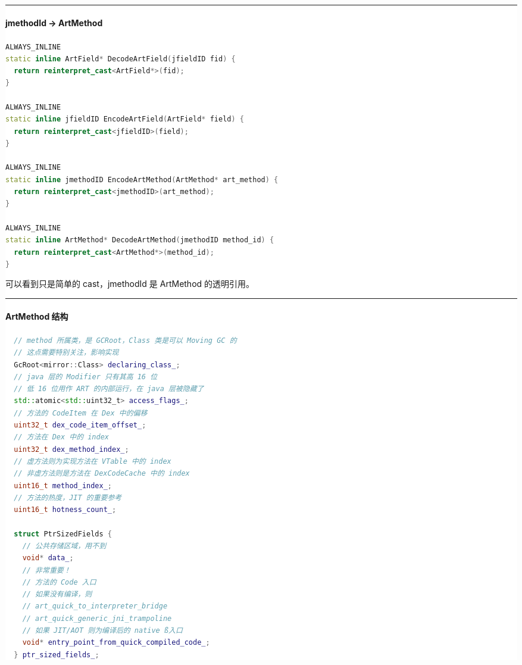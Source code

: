 ----

#### jmethodId -> ArtMethod

```cpp
ALWAYS_INLINE
static inline ArtField* DecodeArtField(jfieldID fid) {
  return reinterpret_cast<ArtField*>(fid);
}

ALWAYS_INLINE
static inline jfieldID EncodeArtField(ArtField* field) {
  return reinterpret_cast<jfieldID>(field);
}

ALWAYS_INLINE
static inline jmethodID EncodeArtMethod(ArtMethod* art_method) {
  return reinterpret_cast<jmethodID>(art_method);
}

ALWAYS_INLINE
static inline ArtMethod* DecodeArtMethod(jmethodID method_id) {
  return reinterpret_cast<ArtMethod*>(method_id);
}
```

可以看到只是简单的 cast，jmethodId 是 ArtMethod 的透明引用。

----

#### ArtMethod 结构

```cpp
  // method 所属类，是 GCRoot，Class 类是可以 Moving GC 的
  // 这点需要特别关注，影响实现
  GcRoot<mirror::Class> declaring_class_;
  // java 层的 Modifier 只有其高 16 位
  // 低 16 位用作 ART 的内部运行，在 java 层被隐藏了
  std::atomic<std::uint32_t> access_flags_;
  // 方法的 CodeItem 在 Dex 中的偏移
  uint32_t dex_code_item_offset_;
  // 方法在 Dex 中的 index
  uint32_t dex_method_index_;
  // 虚方法则为实现方法在 VTable 中的 index
  // 非虚方法则是方法在 DexCodeCache 中的 index
  uint16_t method_index_;
  // 方法的热度，JIT 的重要参考
  uint16_t hotness_count_;

  struct PtrSizedFields {
    // 公共存储区域，用不到
    void* data_;
    // 非常重要！
    // 方法的 Code 入口
    // 如果没有编译，则
    // art_quick_to_interpreter_bridge
    // art_quick_generic_jni_trampoline
    // 如果 JIT/AOT 则为编译后的 native ß入口
    void* entry_point_from_quick_compiled_code_;
  } ptr_sized_fields_;

```
